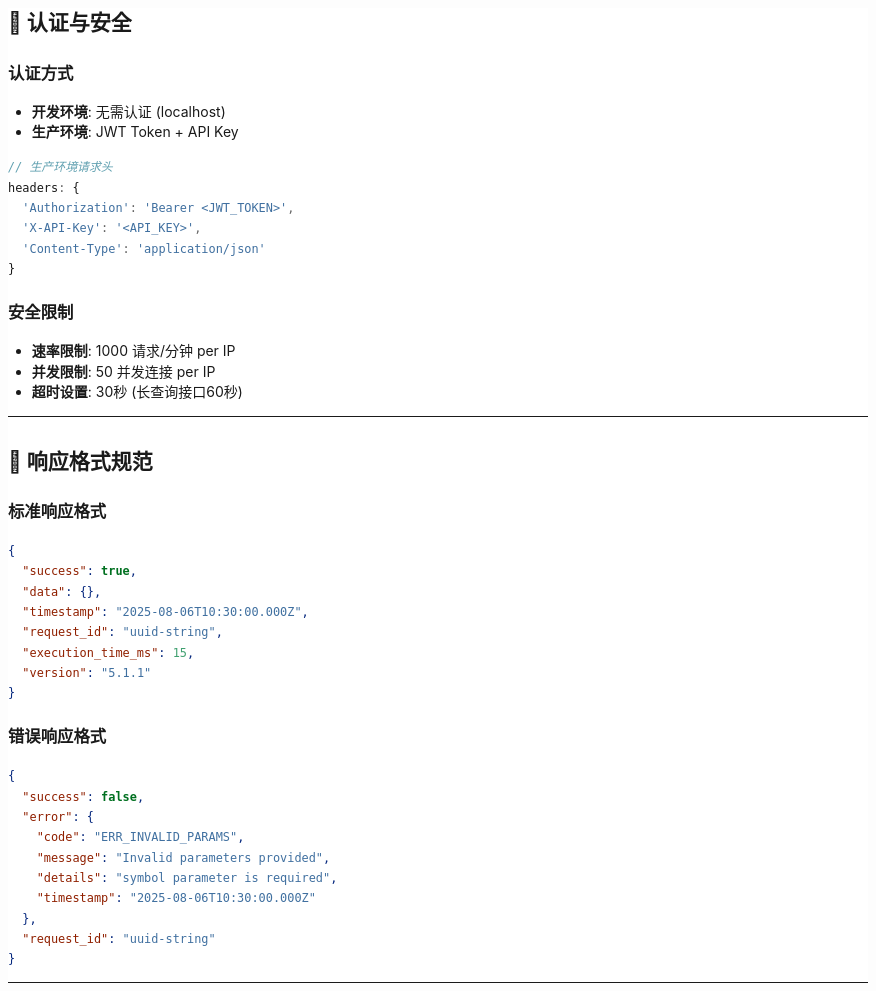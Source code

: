 
## 🔐 认证与安全

### 认证方式

- **开发环境**: 无需认证 (localhost)
- **生产环境**: JWT Token + API Key

```javascript
// 生产环境请求头
headers: {
  'Authorization': 'Bearer <JWT_TOKEN>',
  'X-API-Key': '<API_KEY>',
  'Content-Type': 'application/json'
}
```

### 安全限制

- **速率限制**: 1000 请求/分钟 per IP
- **并发限制**: 50 并发连接 per IP
- **超时设置**: 30秒 (长查询接口60秒)

---

## 📝 响应格式规范

### 标准响应格式

```json
{
  "success": true,
  "data": {},
  "timestamp": "2025-08-06T10:30:00.000Z",
  "request_id": "uuid-string",
  "execution_time_ms": 15,
  "version": "5.1.1"
}
```

### 错误响应格式

```json
{
  "success": false,
  "error": {
    "code": "ERR_INVALID_PARAMS",
    "message": "Invalid parameters provided",
    "details": "symbol parameter is required",
    "timestamp": "2025-08-06T10:30:00.000Z"
  },
  "request_id": "uuid-string"
}
```

---